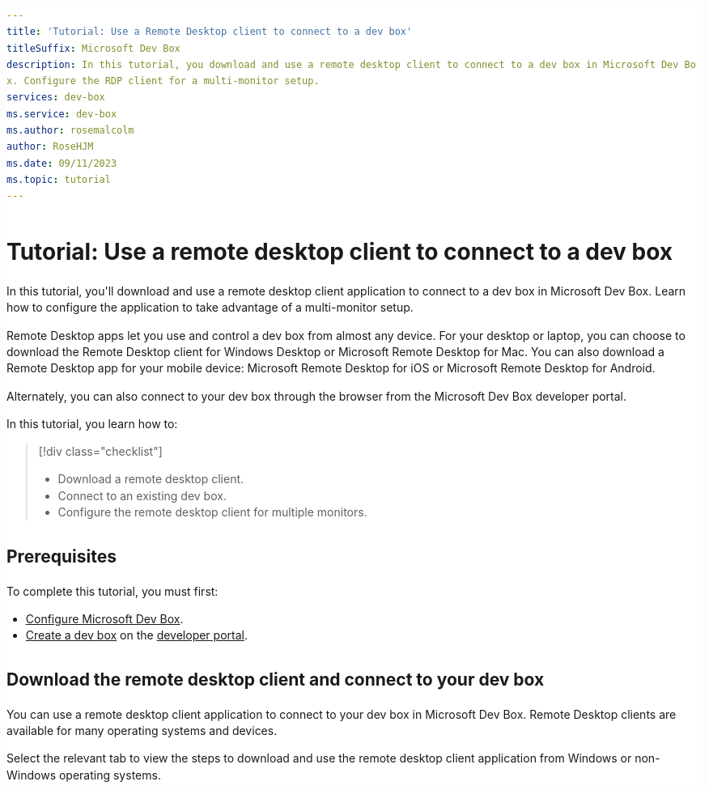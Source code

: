 ```yaml
---
title: 'Tutorial: Use a Remote Desktop client to connect to a dev box'
titleSuffix: Microsoft Dev Box
description: In this tutorial, you download and use a remote desktop client to connect to a dev box in Microsoft Dev Box. Configure the RDP client for a multi-monitor setup.
services: dev-box
ms.service: dev-box
ms.author: rosemalcolm
author: RoseHJM
ms.date: 09/11/2023
ms.topic: tutorial
---
```


# Tutorial: Use a remote desktop client to connect to a dev box 

In this tutorial, you'll download and use a remote desktop client application to connect to a dev box in Microsoft Dev Box. Learn how to configure the application to take advantage of a multi-monitor setup.

Remote Desktop apps let you use and control a dev box from almost any device. For your desktop or laptop, you can choose to download the Remote Desktop client for Windows Desktop or Microsoft Remote Desktop for Mac. You can also download a Remote Desktop app for your mobile device: Microsoft Remote Desktop for iOS or Microsoft Remote Desktop for Android.

Alternately, you can also connect to your dev box through the browser from the Microsoft Dev Box developer portal.

In this tutorial, you learn how to:

> [!div class="checklist"]
> * Download a remote desktop client.
> * Connect to an existing dev box.
> * Configure the remote desktop client for multiple monitors.

## Prerequisites

To complete this tutorial, you must first:

- [Configure Microsoft Dev Box](./quickstart-configure-dev-box-service.md).
- [Create a dev box](./quickstart-create-dev-box.md#create-a-dev-box) on the [developer portal](https://aka.ms/devbox-portal).

## Download the remote desktop client and connect to your dev box

You can use a remote desktop client application to connect to your dev box in Microsoft Dev Box. Remote Desktop clients are available for many operating systems and devices. 

Select the relevant tab to view the steps to download and use the remote desktop client application from Windows or non-Windows operating systems.
